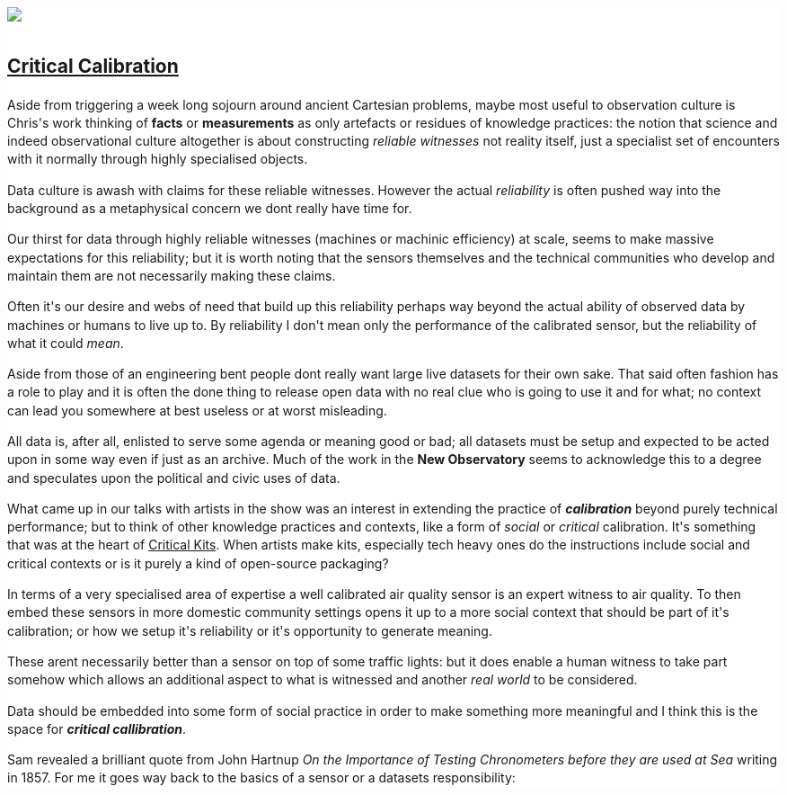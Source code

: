 <img width="300" src="http://domesticscience.org.uk/data/c_k3.png">

## [Critical Calibration](#critical-calibration)

Aside from triggering a week long sojourn around ancient Cartesian problems, maybe most useful to observation culture is Chris's work thinking of **facts** or **measurements** as only artefacts or residues of knowledge practices: the notion that science and indeed observational culture altogether is about constructing *reliable witnesses* not reality itself, just a specialist set of encounters with it normally through highly specialised objects.

Data culture is awash with claims for these reliable witnesses. However the actual *reliability* is often pushed way into the background as a metaphysical concern we dont really have time for. 

Our thirst for data through highly reliable witnesses (machines or machinic efficiency) at scale, seems to make massive expectations for this reliability; but it is worth noting that the sensors themselves and the technical communities who develop and maintain them are not necessarily making these claims. 

Often it's our desire and webs of need that build up this reliability perhaps way beyond the actual ability of observed data by machines or humans to live up to. By reliability I don't mean only the performance of the calibrated sensor, but the reliability of what it could *mean*.

Aside from those of an engineering bent people dont really want large live datasets for their own sake. That said often fashion has a role to play and it is often the done thing to release open data with no real clue who is going to use it and for what; no context can lead you somewhere at best useless or at worst misleading. 

All data is, after all, enlisted to serve some agenda or meaning good or bad; all datasets must be setup and expected to be acted upon in some way even if just as an archive. Much of the work in the **New Observatory** seems to acknowledge this to a degree and speculates upon the political and civic uses of data. 

What came up in our talks with artists in the show was an interest in extending the practice of ***calibration*** beyond purely technical performance; but to think of other knowledge practices and contexts, like a form of *social* or *critical* calibration. It's something that was at the heart of [Critical Kits](http://criticalkits.re-dock.org/). When artists make kits, especially tech heavy ones do the instructions include social and critical contexts or is it purely a kind of open-source packaging?

In terms of a very specialised area of expertise a well calibrated air quality sensor is an expert witness to air quality. To then embed these sensors in more domestic community settings opens it up to a more social context that should be part of it's calibration; or how we setup it's reliability or it's opportunity to generate meaning. 

These arent necessarily better than a sensor on top of some traffic lights: but it does enable a human witness to take part somehow which allows an additional aspect to what is witnessed and another *real world* to be considered.

Data should be embedded into some form of social practice in order to make something more meaningful and I think this is the space for ***critical callibration***.

Sam revealed a brilliant quote from John Hartnup *On the Importance of Testing Chronometers before they are used at Sea* writing in 1857. For me it goes way back to the basics of a sensor or a datasets responsibility:
